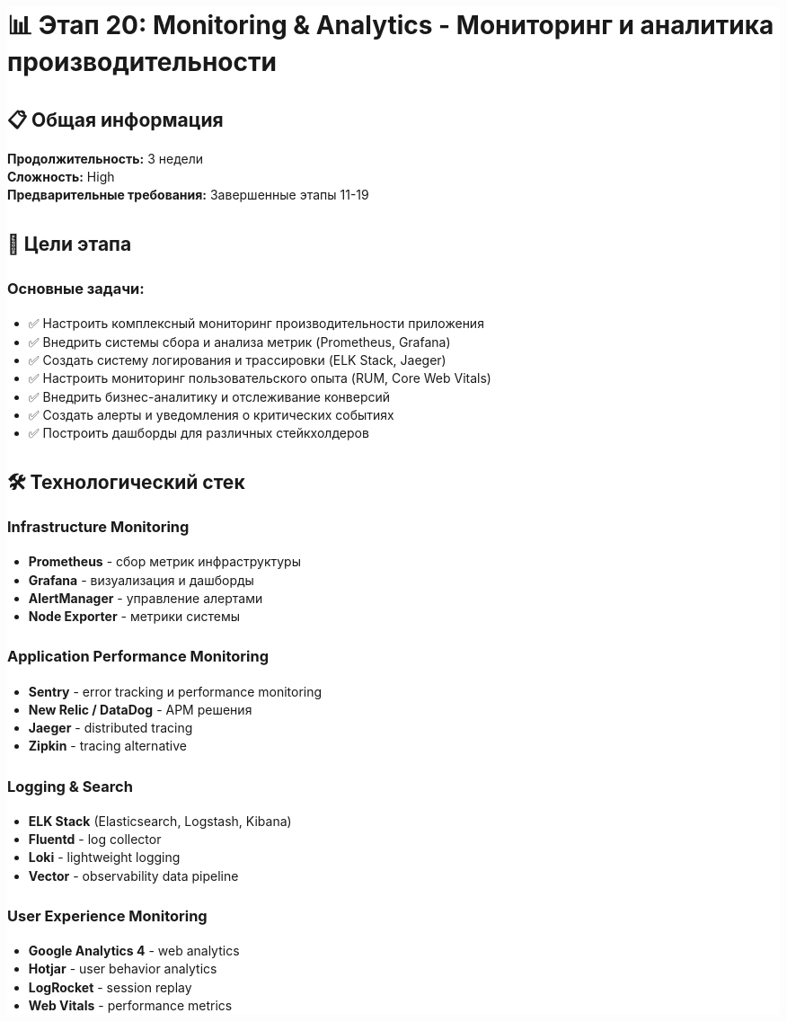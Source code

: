 # 📊 Этап 20: Monitoring & Analytics - Мониторинг и аналитика производительности

## 📋 Общая информация

**Продолжительность:** 3 недели  
**Сложность:** High  
**Предварительные требования:** Завершенные этапы 11-19

## 🎯 Цели этапа

### Основные задачи:

- ✅ Настроить комплексный мониторинг производительности приложения
- ✅ Внедрить системы сбора и анализа метрик (Prometheus, Grafana)
- ✅ Создать систему логирования и трассировки (ELK Stack, Jaeger)
- ✅ Настроить мониторинг пользовательского опыта (RUM, Core Web Vitals)
- ✅ Внедрить бизнес-аналитику и отслеживание конверсий
- ✅ Создать алерты и уведомления о критических событиях
- ✅ Построить дашборды для различных стейкхолдеров

## 🛠️ Технологический стек

### Infrastructure Monitoring

- **Prometheus** - сбор метрик инфраструктуры
- **Grafana** - визуализация и дашборды
- **AlertManager** - управление алертами
- **Node Exporter** - метрики системы

### Application Performance Monitoring

- **Sentry** - error tracking и performance monitoring
- **New Relic / DataDog** - APM решения
- **Jaeger** - distributed tracing
- **Zipkin** - tracing alternative

### Logging & Search

- **ELK Stack** (Elasticsearch, Logstash, Kibana)
- **Fluentd** - log collector
- **Loki** - lightweight logging
- **Vector** - observability data pipeline

### User Experience Monitoring

- **Google Analytics 4** - web analytics
- **Hotjar** - user behavior analytics
- **LogRocket** - session replay
- **Web Vitals** - performance metrics
